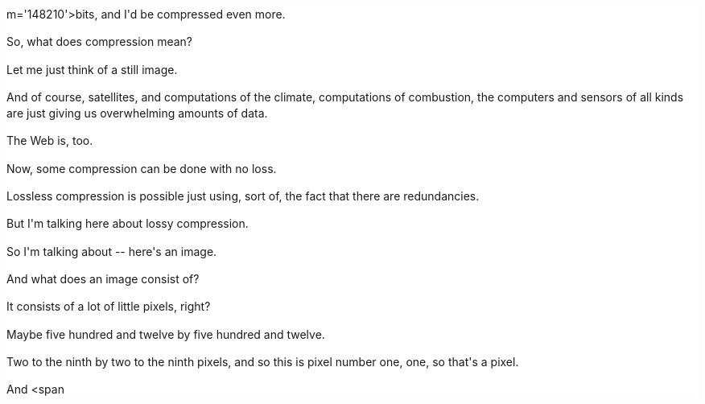   m='148210'>bits,</span> <span m='148640'>and</span> <span
  m='149120'>I'd</span> <span m='149380'>be</span> <span
  m='149870'>compressed</span> <span m='151220'>even</span> <span
  m='152090'>more.</span> </p><p><span m='152860'>So,</span> <span
  m='153310'>what</span> <span m='153520'>does</span> <span
  m='153660'>compression</span> <span m='154320'>mean?</span> </p><p><span
  m='156180'>Let</span> <span m='156280'>me</span> <span m='156390'>just</span>
  <span m='156680'>think</span> <span m='156910'>of</span> <span
  m='157020'>a</span> <span m='157090'>still</span> <span
  m='157580'>image.</span> </p><p><span m='159100'>And</span> <span
  m='160020'>of</span> <span m='160250'>course,</span> <span
  m='160670'>satellites,</span> <span m='162090'>and</span> <span
  m='163410'>computations</span> <span m='164570'>of</span> <span
  m='164680'>the</span> <span m='164820'>climate,</span> <span
  m='165520'>computations</span> <span m='166320'>of</span> <span
  m='166450'>combustion,</span> <span m='167420'>the</span> <span
  m='168500'>computers</span> <span m='170160'>and</span> <span
  m='170820'>sensors</span> <span m='171460'>of</span> <span
  m='171590'>all</span> <span m='171860'>kinds</span> <span
  m='172410'>are</span> <span m='172600'>just</span> <span
  m='173020'>giving</span> <span m='173400'>us</span> <span
  m='173950'>overwhelming</span> <span m='174690'>amounts</span> <span
  m='175020'>of</span> <span m='175130'>data.</span> </p><p><span
  m='175910'>The</span> <span m='177000'>Web</span> <span m='177670'>is,</span>
  <span m='178280'>too.</span> </p><p><span m='178720'>Now,</span> <span
  m='179330'>some</span> <span m='179770'>compression</span> <span
  m='180450'>can</span> <span m='180670'>be</span> <span m='180810'>done</span>
  <span m='181150'>with</span> <span m='181310'>no</span> <span
  m='181510'>loss.</span> </p><p><span m='182910'>Lossless</span> <span
  m='183590'>compression</span> <span m='184230'>is</span> <span
  m='184370'>possible</span> <span m='184900'>just</span> <span
  m='185180'>using,</span> <span m='185970'>sort</span> <span
  m='186430'>of,</span> <span m='186550'>the</span> <span m='186670'>fact</span>
  <span m='187150'>that</span> <span m='188050'>there</span> <span
  m='188920'>are</span> <span m='189180'>redundancies.</span> </p><p><span
  m='190410'>But</span> <span m='190580'>I'm</span> <span
  m='190800'>talking</span> <span m='191560'>here</span> <span
  m='191940'>about</span> <span m='192220'>lossy</span> <span
  m='192890'>compression.</span> </p><p><span m='193550'>So</span> <span
  m='193750'>I'm</span> <span m='194190'>talking</span> <span
  m='194730'>about</span> <span m='195400'>--</span> <span
  m='195900'>here's</span> <span m='196180'>an</span> <span
  m='196310'>image.</span> </p><p><span m='198730'>And</span> <span
  m='199160'>what</span> <span m='199370'>does</span> <span m='199550'>an</span>
  <span m='199690'>image</span> <span m='200030'>consist</span> <span
  m='200560'>of?</span> </p><p><span m='200960'>It</span> <span
  m='201280'>consists</span> <span m='201850'>of</span> <span
  m='202080'>a</span> <span m='202380'>lot</span> <span m='202860'>of</span>
  <span m='203050'>little</span> <span m='203380'>pixels,</span> <span
  m='204150'>right?</span> </p><p><span m='204770'>Maybe</span> <span
  m='205180'>five</span> <span m='205600'>hundred</span> <span
  m='205980'>and</span> <span m='206110'>twelve</span> <span
  m='206840'>by</span> <span m='207160'>five</span> <span
  m='207520'>hundred</span> <span m='207870'>and</span> <span
  m='207970'>twelve.</span> </p><p><span m='208870'>Two</span> <span
  m='209240'>to</span> <span m='209330'>the</span> <span m='209470'>ninth</span>
  <span m='209840'>by</span> <span m='210010'>two</span> <span
  m='210270'>to</span> <span m='210350'>the</span> <span m='210490'>ninth</span>
  <span m='210890'>pixels,</span> <span m='211930'>and</span> <span
  m='212970'>so</span> <span m='213790'>this</span> <span m='214200'>is</span>
  <span m='214800'>pixel</span> <span m='215340'>number</span> <span
  m='215810'>one,</span> <span m='216100'>one,</span> <span m='217110'>so</span>
  <span m='217780'>that's</span> <span m='218070'>a</span> <span
  m='218150'>pixel.</span> </p><p><span m='220200'>And</span> <span